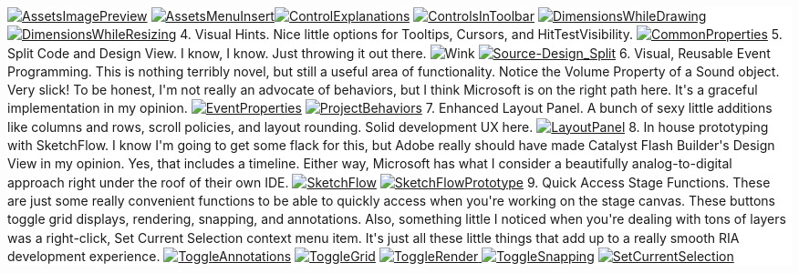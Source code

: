 <a href="/images/AssetMenuProjectPanel.png"></a><a title="Assets Image Preview" rel="shadowbox[Gallery03]" href="/images/AssetsImagePreview.png"><img title="AssetsImagePreview" src="/images/AssetsImagePreview-300x167.png" alt="AssetsImagePreview" width="300" height="167"/></a>
<a title="Asset Menu Insert" rel="shadowbox[Gallery03]" href="/images/AssetsMenuInsert.png"><img title="AssetsMenuInsert" src="/images/AssetsMenuInsert.png" alt="AssetsMenuInsert" width="198" height="122"/></a><a title="Control Explanations" rel="shadowbox[Gallery03]" href="/images/ControlExplanations.png"><img title="ControlExplanations" src="/images/ControlExplanations-300x287.png" alt="ControlExplanations" width="300" height="287"/></a>
<a title="Controls in Toolbar" rel="shadowbox[Gallery03]" href="/images/ControlsInToolbar.png"><img title="ControlsInToolbar" src="/images/ControlsInToolbar-300x286.png" alt="ControlsInToolbar" width="300" height="286"/></a>
<a title="Dimensions While Drawing" rel="shadowbox[Gallery03]" href="/images/DimensionsWhileDrawing.png"><img title="DimensionsWhileDrawing" src="/images/DimensionsWhileDrawing-177x300.png" alt="DimensionsWhileDrawing" width="177" height="300"/></a>
<a title="Dimensions While Resizing" rel="shadowbox[Gallery03]" href="/images/DimensionsWhileResizing.png"><img title="DimensionsWhileResizing" src="/images/DimensionsWhileResizing-158x300.png" alt="DimensionsWhileResizing" width="158" height="300"/></a>
4. Visual Hints. Nice little options for Tooltips, Cursors, and HitTestVisibility. <a title="Common Properties" rel="shadowbox[Gallery04]" href="/images/CommonProperties.png"><img title="CommonProperties" src="/images/CommonProperties-300x113.png" alt="CommonProperties" width="300" height="113"/></a>
5. Split Code and Design View. I know, I know. Just throwing it out there. <img title="Wink" src="https://prerelease.adobe.com/s.gif"/> <a title="Source-Design Split" rel="shadowbox[Gallery05]" href="/images/Source-Design_Split.png"><img title="Source-Design_Split" src="/images/Source-Design_Split-300x127.png" alt="Source-Design_Split" width="300" height="127"/></a>
6. Visual, Reusable Event Programming. This is nothing terribly novel, but still a useful area of functionality. Notice the Volume Property of a Sound object. Very slick! To be honest, I'm not really an advocate of behaviors, but I think Microsoft is on the right path here. It's a graceful implementation in my opinion.
<a title="Event Properties" rel="shadowbox[Gallery06]" href="/images/EventProperties.png"><img title="EventProperties" src="/images/EventProperties-300x169.png" alt="EventProperties" width="300" height="169"/></a>
<a title="Project Behaviors" rel="shadowbox[Gallery06]" href="/images/ProjectBehaviors.png"><img title="ProjectBehaviors" src="/images/ProjectBehaviors-300x268.png" alt="ProjectBehaviors" width="300" height="268"/></a>
7. Enhanced Layout Panel. A bunch of sexy little additions like columns and rows, scroll policies, and layout rounding. Solid development UX here.
<a title="Layout Panel" rel="shadowbox[Gallery07]" href="/images/LayoutPanel.png"><img title="LayoutPanel" src="/images/LayoutPanel-298x300.png" alt="LayoutPanel" width="298" height="300"/></a> 8. In house prototyping with SketchFlow. I know I'm going to get some flack for this, but Adobe really should have made Catalyst Flash Builder's Design View in my opinion. Yes, that includes a timeline. Either way, Microsoft has what I consider a beautifully analog-to-digital approach right under the roof of their own IDE. <a title="SketchFlow" rel="shadowbox[Gallery08]" href="/images/SketchFlow.png"><img title="SketchFlow" src="/images/SketchFlow-300x169.png" alt="SketchFlow" width="300" height="169"/></a>
<a title="SketchFlow" rel="shadowbox[Gallery08]" href="/images/SketchFlow.png"></a><a title="SketchFlow Prototyping" rel="shadowbox[Gallery08]" href="/images/SketchFlowPrototype.png"><img title="SketchFlowPrototype" src="/images/SketchFlowPrototype-300x169.png" alt="SketchFlowPrototype" width="300" height="169"/></a>
9. Quick Access Stage Functions. These are just some really convenient functions to be able to quickly access when you're working on the stage canvas. These buttons toggle grid displays, rendering, snapping, and annotations. Also, something little I noticed when you're dealing with tons of layers was a right-click, Set Current Selection context menu item. It's just all these little things that add up to a really smooth RIA development experience.
<a title="Toggle Annotations" rel="shadowbox[Gallery09]" href="/images/ToggleAnnotations.png"><img title="ToggleAnnotations" src="/images/ToggleAnnotations.png" alt="ToggleAnnotations" width="286" height="37"/></a>
<a href="/images/ToggleAnnotations.png"></a><a title="Toggle Grid" rel="shadowbox[Gallery09]" href="/images/ToggleGrid.png"><img title="ToggleGrid" src="/images/ToggleGrid.png" alt="ToggleGrid" width="211" height="38"/></a>
<a title="Toggle Rendering" rel="shadowbox[Gallery09]" href="/images/ToggleRender.png"><img title="ToggleRender" src="/images/ToggleRender.png" alt="ToggleRender" width="255" height="34"/> </a><a title="Toggle Snapping" rel="shadowbox[Gallery09]" href="/images/ToggleSnapping1.png"><img title="ToggleSnapping" src="/images/ToggleSnapping1-300x32.png" alt="ToggleSnapping" width="300" height="32"/></a>
<a title="Set Current Selection" rel="shadowbox[Gallery09]" href="/images/SetCurrentSelection.png"><img title="SetCurrentSelection" src="/images/SetCurrentSelection-258x300.png" alt="SetCurrentSelection" width="258" height="300"/></a>